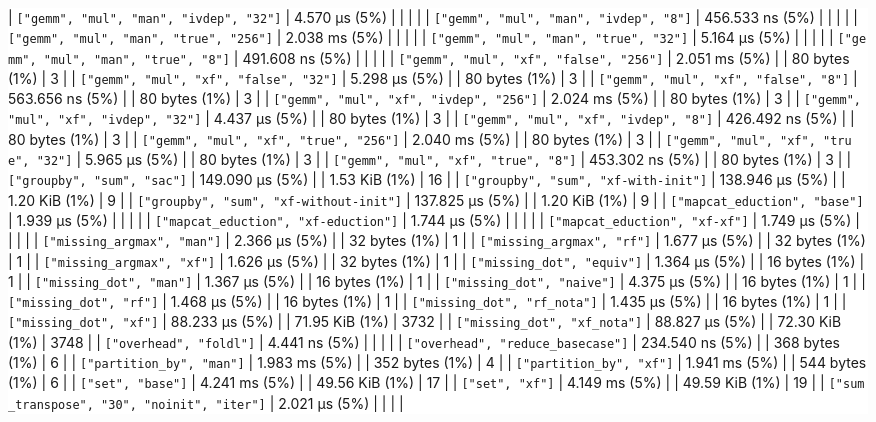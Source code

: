 | `["gemm", "mul", "man", "ivdep", "32"]`                        |   4.570 μs (5%) |         |                 |             |
| `["gemm", "mul", "man", "ivdep", "8"]`                         | 456.533 ns (5%) |         |                 |             |
| `["gemm", "mul", "man", "true", "256"]`                        |   2.038 ms (5%) |         |                 |             |
| `["gemm", "mul", "man", "true", "32"]`                         |   5.164 μs (5%) |         |                 |             |
| `["gemm", "mul", "man", "true", "8"]`                          | 491.608 ns (5%) |         |                 |             |
| `["gemm", "mul", "xf", "false", "256"]`                        |   2.051 ms (5%) |         |   80 bytes (1%) |           3 |
| `["gemm", "mul", "xf", "false", "32"]`                         |   5.298 μs (5%) |         |   80 bytes (1%) |           3 |
| `["gemm", "mul", "xf", "false", "8"]`                          | 563.656 ns (5%) |         |   80 bytes (1%) |           3 |
| `["gemm", "mul", "xf", "ivdep", "256"]`                        |   2.024 ms (5%) |         |   80 bytes (1%) |           3 |
| `["gemm", "mul", "xf", "ivdep", "32"]`                         |   4.437 μs (5%) |         |   80 bytes (1%) |           3 |
| `["gemm", "mul", "xf", "ivdep", "8"]`                          | 426.492 ns (5%) |         |   80 bytes (1%) |           3 |
| `["gemm", "mul", "xf", "true", "256"]`                         |   2.040 ms (5%) |         |   80 bytes (1%) |           3 |
| `["gemm", "mul", "xf", "true", "32"]`                          |   5.965 μs (5%) |         |   80 bytes (1%) |           3 |
| `["gemm", "mul", "xf", "true", "8"]`                           | 453.302 ns (5%) |         |   80 bytes (1%) |           3 |
| `["groupby", "sum", "sac"]`                                    | 149.090 μs (5%) |         |   1.53 KiB (1%) |          16 |
| `["groupby", "sum", "xf-with-init"]`                           | 138.946 μs (5%) |         |   1.20 KiB (1%) |           9 |
| `["groupby", "sum", "xf-without-init"]`                        | 137.825 μs (5%) |         |   1.20 KiB (1%) |           9 |
| `["mapcat_eduction", "base"]`                                  |   1.939 μs (5%) |         |                 |             |
| `["mapcat_eduction", "xf-eduction"]`                           |   1.744 μs (5%) |         |                 |             |
| `["mapcat_eduction", "xf-xf"]`                                 |   1.749 μs (5%) |         |                 |             |
| `["missing_argmax", "man"]`                                    |   2.366 μs (5%) |         |   32 bytes (1%) |           1 |
| `["missing_argmax", "rf"]`                                     |   1.677 μs (5%) |         |   32 bytes (1%) |           1 |
| `["missing_argmax", "xf"]`                                     |   1.626 μs (5%) |         |   32 bytes (1%) |           1 |
| `["missing_dot", "equiv"]`                                     |   1.364 μs (5%) |         |   16 bytes (1%) |           1 |
| `["missing_dot", "man"]`                                       |   1.367 μs (5%) |         |   16 bytes (1%) |           1 |
| `["missing_dot", "naive"]`                                     |   4.375 μs (5%) |         |   16 bytes (1%) |           1 |
| `["missing_dot", "rf"]`                                        |   1.468 μs (5%) |         |   16 bytes (1%) |           1 |
| `["missing_dot", "rf_nota"]`                                   |   1.435 μs (5%) |         |   16 bytes (1%) |           1 |
| `["missing_dot", "xf"]`                                        |  88.233 μs (5%) |         |  71.95 KiB (1%) |        3732 |
| `["missing_dot", "xf_nota"]`                                   |  88.827 μs (5%) |         |  72.30 KiB (1%) |        3748 |
| `["overhead", "foldl"]`                                        |   4.441 ns (5%) |         |                 |             |
| `["overhead", "reduce_basecase"]`                              | 234.540 ns (5%) |         |  368 bytes (1%) |           6 |
| `["partition_by", "man"]`                                      |   1.983 ms (5%) |         |  352 bytes (1%) |           4 |
| `["partition_by", "xf"]`                                       |   1.941 ms (5%) |         |  544 bytes (1%) |           6 |
| `["set", "base"]`                                              |   4.241 ms (5%) |         |  49.56 KiB (1%) |          17 |
| `["set", "xf"]`                                                |   4.149 ms (5%) |         |  49.59 KiB (1%) |          19 |
| `["sum_transpose", "30", "noinit", "iter"]`                    |   2.021 μs (5%) |         |                 |             |